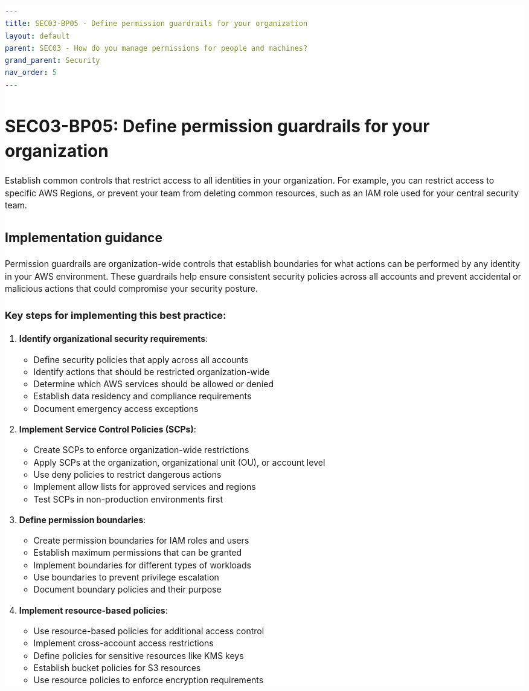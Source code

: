 ```yaml
---
title: SEC03-BP05 - Define permission guardrails for your organization
layout: default
parent: SEC03 - How do you manage permissions for people and machines?
grand_parent: Security
nav_order: 5
---
```


<div class="pillar-header">
  <h1>SEC03-BP05: Define permission guardrails for your organization</h1>
  <p>Establish common controls that restrict access to all identities in your organization. For example, you can restrict access to specific AWS Regions, or prevent your team from deleting common resources, such as an IAM role used for your central security team.</p>
</div>

## Implementation guidance

Permission guardrails are organization-wide controls that establish boundaries for what actions can be performed by any identity in your AWS environment. These guardrails help ensure consistent security policies across all accounts and prevent accidental or malicious actions that could compromise your security posture.

### Key steps for implementing this best practice:

1. **Identify organizational security requirements**:
   - Define security policies that apply across all accounts
   - Identify actions that should be restricted organization-wide
   - Determine which AWS services should be allowed or denied
   - Establish data residency and compliance requirements
   - Document emergency access exceptions

2. **Implement Service Control Policies (SCPs)**:
   - Create SCPs to enforce organization-wide restrictions
   - Apply SCPs at the organization, organizational unit (OU), or account level
   - Use deny policies to restrict dangerous actions
   - Implement allow lists for approved services and regions
   - Test SCPs in non-production environments first

3. **Define permission boundaries**:
   - Create permission boundaries for IAM roles and users
   - Establish maximum permissions that can be granted
   - Implement boundaries for different types of workloads
   - Use boundaries to prevent privilege escalation
   - Document boundary policies and their purpose

4. **Implement resource-based policies**:
   - Use resource-based policies for additional access control
   - Implement cross-account access restrictions
   - Define policies for sensitive resources like KMS keys
   - Establish bucket policies for S3 resources
   - Use resource policies to enforce encryption requirements
